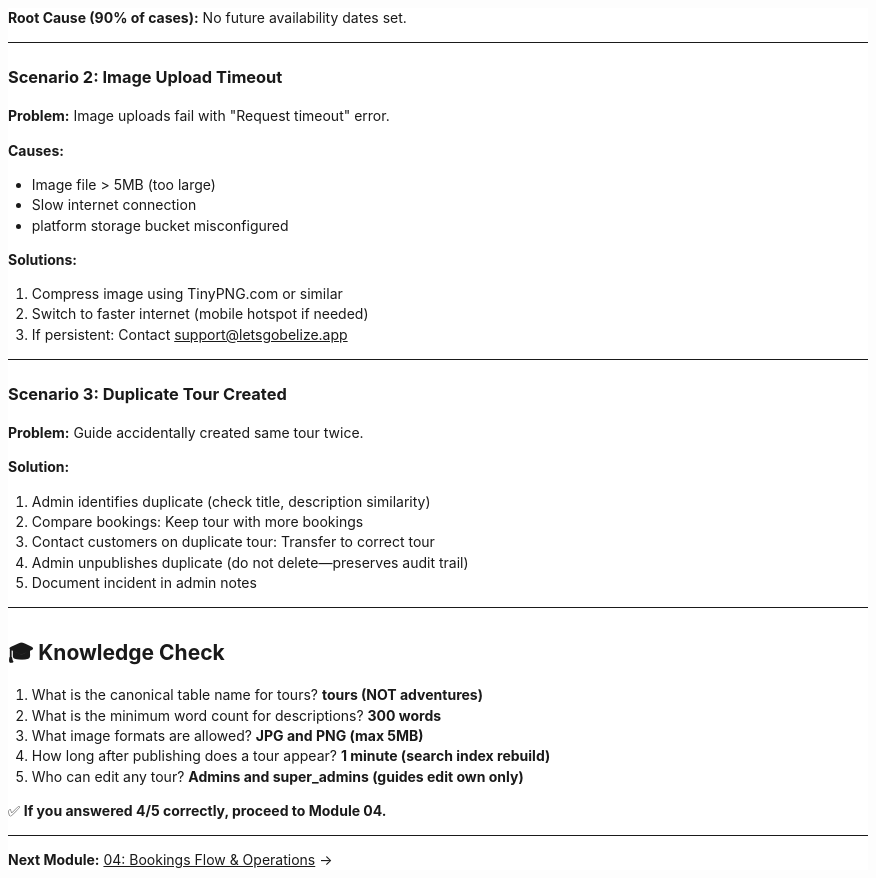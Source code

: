 **Root Cause (90% of cases):** No future availability dates set.

---

### **Scenario 2: Image Upload Timeout**

**Problem:** Image uploads fail with "Request timeout" error.

**Causes:**
- Image file > 5MB (too large)
- Slow internet connection
- platform storage bucket misconfigured

**Solutions:**
1. Compress image using TinyPNG.com or similar
2. Switch to faster internet (mobile hotspot if needed)
3. If persistent: Contact support@letsgobelize.app

---

### **Scenario 3: Duplicate Tour Created**

**Problem:** Guide accidentally created same tour twice.

**Solution:**
1. Admin identifies duplicate (check title, description similarity)
2. Compare bookings: Keep tour with more bookings
3. Contact customers on duplicate tour: Transfer to correct tour
4. Admin unpublishes duplicate (do not delete—preserves audit trail)
5. Document incident in admin notes

---

## 🎓 **Knowledge Check**

1. What is the canonical table name for tours? **tours (NOT adventures)**
2. What is the minimum word count for descriptions? **300 words**
3. What image formats are allowed? **JPG and PNG (max 5MB)**
4. How long after publishing does a tour appear? **1 minute (search index rebuild)**
5. Who can edit any tour? **Admins and super_admins (guides edit own only)**

✅ **If you answered 4/5 correctly, proceed to Module 04.**

---

**Next Module:** [04: Bookings Flow & Operations](04-Bookings-Flow-Operations.md) →
